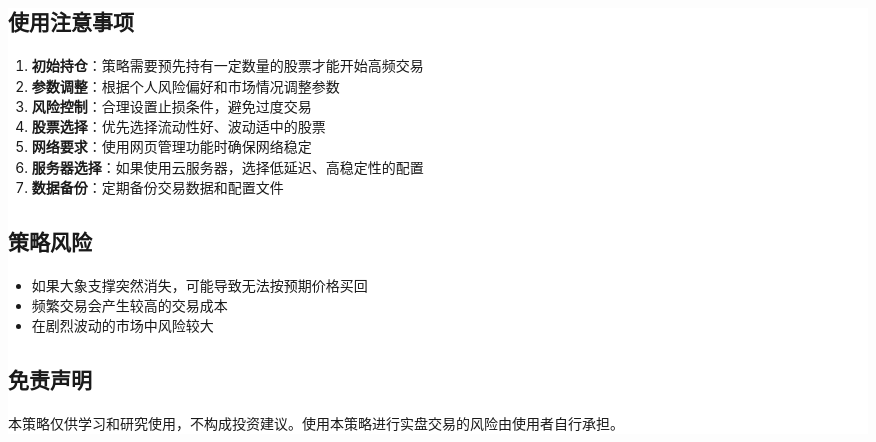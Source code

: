 ## 使用注意事项

1. **初始持仓**：策略需要预先持有一定数量的股票才能开始高频交易
2. **参数调整**：根据个人风险偏好和市场情况调整参数
3. **风险控制**：合理设置止损条件，避免过度交易
4. **股票选择**：优先选择流动性好、波动适中的股票
5. **网络要求**：使用网页管理功能时确保网络稳定
6. **服务器选择**：如果使用云服务器，选择低延迟、高稳定性的配置
7. **数据备份**：定期备份交易数据和配置文件

## 策略风险

- 如果大象支撑突然消失，可能导致无法按预期价格买回
- 频繁交易会产生较高的交易成本
- 在剧烈波动的市场中风险较大

## 免责声明

本策略仅供学习和研究使用，不构成投资建议。使用本策略进行实盘交易的风险由使用者自行承担。 